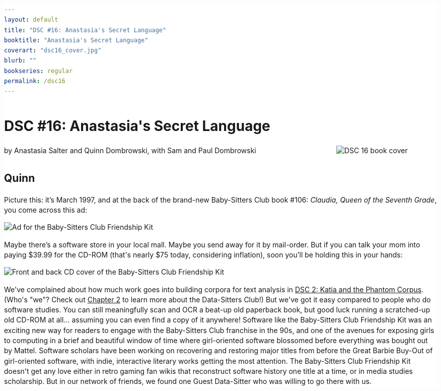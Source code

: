 ```yaml
---
layout: default
title: "DSC #16: Anastasia's Secret Language"
booktitle: "Anastasia's Secret Language"
coverart: "dsc16_cover.jpg"
blurb: ""
bookseries: regular
permalink: /dsc16
---
```


# DSC #16: Anastasia's Secret Language

```{index} single: *Book Topics ; Software studies (DSC 16)

```

<div style="float: right; width: 200px;margin-left: 7px;margin-top: 0px;">
<img src="_static/images/bookcovers/dsc16_cover.jpg" alt="DSC 16 book cover" />
</div>
by Anastasia Salter and Quinn Dombrowski, with Sam and Paul Dombrowski

## Quinn

Picture this: it’s March 1997, and at the back of the brand-new Baby-Sitters Club book #106: _Claudia, Queen of the Seventh Grade_, you come across this ad:

<img src="_static/images/dsc16_ad.jpg" alt="Ad for the Baby-Sitters Club Friendship Kit" />

Maybe there’s a software store in your local mall. Maybe you send away for it by mail-order. But if you can talk your mom into paying \$39.99 for the CD-ROM (that's nearly $75 today, considering inflation), soon you’ll be holding this in your hands:

<img src="_static/images/dsc16_cd.jpg" alt="Front and back CD cover of the Baby-Sitters Club Friendship Kit" />

```{index} single: Software studies ; difficulty of building corpora

```

We've complained about how much work goes into building corpora for text analysis in [DSC 2: Katia and the Phantom Corpus](dsc2.md). (Who's "we"? Check out [Chapter 2](chapter-2.md) to learn more about the Data-Sitters Club!) But we've got it easy compared to people who do software studies. You can still meaningfully scan and OCR a beat-up old paperback book, but good luck running a scratched-up old CD-ROM at all... assuming you can even find a copy of it anywhere! Software like the Baby-Sitters Club Friendship Kit was an exciting new way for readers to engage with the Baby-Sitters Club franchise in the 90s, and one of the avenues for exposing girls to computing in a brief and beautiful window of time where girl-oriented software blossomed before everything was bought out by Mattel. Software scholars have been working on recovering and restoring major titles from before the Great Barbie Buy-Out of girl-oriented software, with indie, interactive literary works getting the most attention. The Baby-Sitters Club Friendship Kit doesn't get any love either in retro gaming fan wikis that reconstruct software history one title at a time, or in media studies scholarship. But in our network of friends, we found one Guest Data-Sitter who was willing to go there with us.
